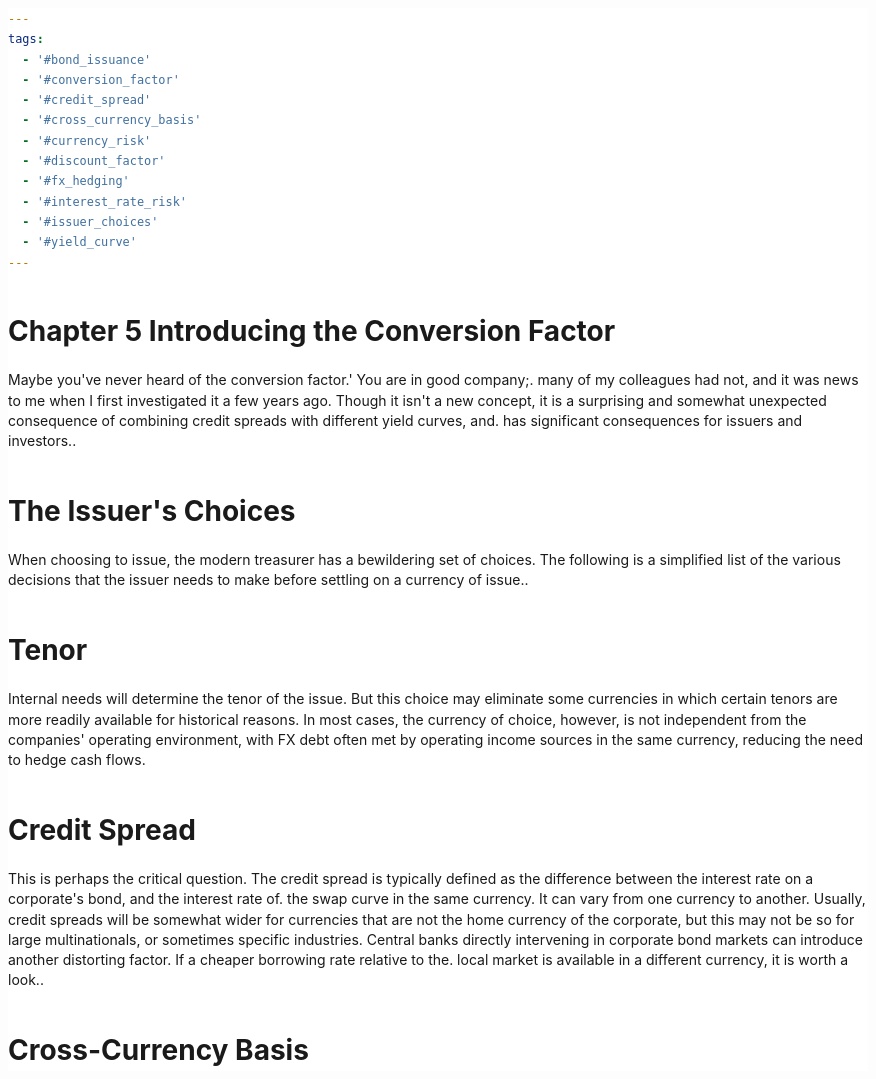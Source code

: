 ```yaml
---
tags:
  - '#bond_issuance'
  - '#conversion_factor'
  - '#credit_spread'
  - '#cross_currency_basis'
  - '#currency_risk'
  - '#discount_factor'
  - '#fx_hedging'
  - '#interest_rate_risk'
  - '#issuer_choices'
  - '#yield_curve'
---
```

# Chapter 5 Introducing the Conversion Factor

Maybe you've never heard of the conversion factor.' You are in good company;. many of my colleagues had not, and it was news to me when I first investigated it a few years ago. Though it isn't a new concept, it is a surprising and somewhat unexpected consequence of combining credit spreads with different yield curves, and. has significant consequences for issuers and investors..

# The Issuer's Choices

When choosing to issue, the modern treasurer has a bewildering set of choices. The following is a simplified list of the various decisions that the issuer needs to make before settling on a currency of issue..

# Tenor

Internal needs will determine the tenor of the issue. But this choice may eliminate some currencies in which certain tenors are more readily available for historical reasons. In most cases, the currency of choice, however, is not independent from the companies' operating environment, with FX debt often met by operating income sources in the same currency, reducing the need to hedge cash flows.

# Credit Spread

This is perhaps the critical question. The credit spread is typically defined as the difference between the interest rate on a corporate's bond, and the interest rate of. the swap curve in the same currency. It can vary from one currency to another. Usually, credit spreads will be somewhat wider for currencies that are not the home currency of the corporate, but this may not be so for large multinationals, or sometimes specific industries. Central banks directly intervening in corporate bond markets can introduce another distorting factor. If a cheaper borrowing rate relative to the. local market is available in a different currency, it is worth a look..

# Cross-Currency Basis
